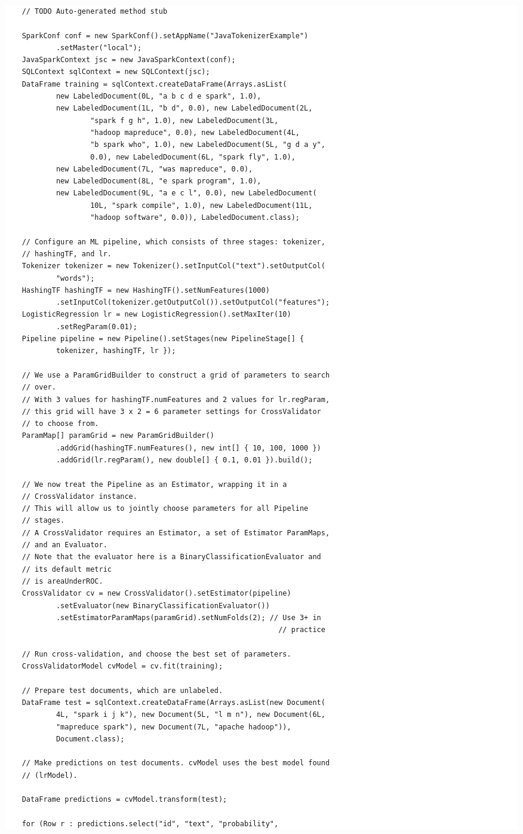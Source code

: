 		// TODO Auto-generated method stub

		SparkConf conf = new SparkConf().setAppName("JavaTokenizerExample")
				.setMaster("local");
		JavaSparkContext jsc = new JavaSparkContext(conf);
		SQLContext sqlContext = new SQLContext(jsc);
		DataFrame training = sqlContext.createDataFrame(Arrays.asList(
				new LabeledDocument(0L, "a b c d e spark", 1.0),
				new LabeledDocument(1L, "b d", 0.0), new LabeledDocument(2L,
						"spark f g h", 1.0), new LabeledDocument(3L,
						"hadoop mapreduce", 0.0), new LabeledDocument(4L,
						"b spark who", 1.0), new LabeledDocument(5L, "g d a y",
						0.0), new LabeledDocument(6L, "spark fly", 1.0),
				new LabeledDocument(7L, "was mapreduce", 0.0),
				new LabeledDocument(8L, "e spark program", 1.0),
				new LabeledDocument(9L, "a e c l", 0.0), new LabeledDocument(
						10L, "spark compile", 1.0), new LabeledDocument(11L,
						"hadoop software", 0.0)), LabeledDocument.class);

		// Configure an ML pipeline, which consists of three stages: tokenizer,
		// hashingTF, and lr.
		Tokenizer tokenizer = new Tokenizer().setInputCol("text").setOutputCol(
				"words");
		HashingTF hashingTF = new HashingTF().setNumFeatures(1000)
				.setInputCol(tokenizer.getOutputCol()).setOutputCol("features");
		LogisticRegression lr = new LogisticRegression().setMaxIter(10)
				.setRegParam(0.01);
		Pipeline pipeline = new Pipeline().setStages(new PipelineStage[] {
				tokenizer, hashingTF, lr });

		// We use a ParamGridBuilder to construct a grid of parameters to search
		// over.
		// With 3 values for hashingTF.numFeatures and 2 values for lr.regParam,
		// this grid will have 3 x 2 = 6 parameter settings for CrossValidator
		// to choose from.
		ParamMap[] paramGrid = new ParamGridBuilder()
				.addGrid(hashingTF.numFeatures(), new int[] { 10, 100, 1000 })
				.addGrid(lr.regParam(), new double[] { 0.1, 0.01 }).build();

		// We now treat the Pipeline as an Estimator, wrapping it in a
		// CrossValidator instance.
		// This will allow us to jointly choose parameters for all Pipeline
		// stages.
		// A CrossValidator requires an Estimator, a set of Estimator ParamMaps,
		// and an Evaluator.
		// Note that the evaluator here is a BinaryClassificationEvaluator and
		// its default metric
		// is areaUnderROC.
		CrossValidator cv = new CrossValidator().setEstimator(pipeline)
				.setEvaluator(new BinaryClassificationEvaluator())
				.setEstimatorParamMaps(paramGrid).setNumFolds(2); // Use 3+ in
																	// practice

		// Run cross-validation, and choose the best set of parameters.
		CrossValidatorModel cvModel = cv.fit(training);

		// Prepare test documents, which are unlabeled.
		DataFrame test = sqlContext.createDataFrame(Arrays.asList(new Document(
				4L, "spark i j k"), new Document(5L, "l m n"), new Document(6L,
				"mapreduce spark"), new Document(7L, "apache hadoop")),
				Document.class);

		// Make predictions on test documents. cvModel uses the best model found
		// (lrModel).

		DataFrame predictions = cvModel.transform(test);

		for (Row r : predictions.select("id", "text", "probability",